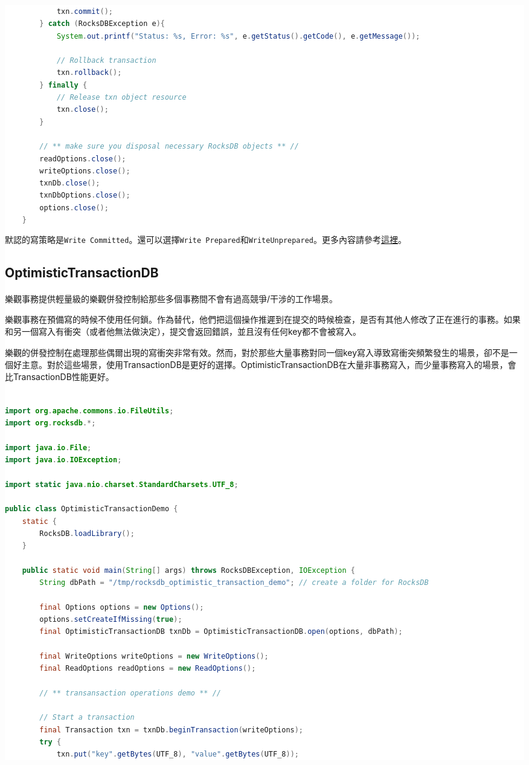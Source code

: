 ```java
            txn.commit();
        } catch (RocksDBException e){
            System.out.printf("Status: %s, Error: %s", e.getStatus().getCode(), e.getMessage());

            // Rollback transaction
            txn.rollback();
        } finally {
            // Release txn object resource
            txn.close();
        }

        // ** make sure you disposal necessary RocksDB objects ** //
        readOptions.close();
        writeOptions.close();
        txnDb.close();
        txnDbOptions.close();
        options.close();
    }
```

默認的寫策略是`Write Committed`。還可以選擇`Write Prepared`和`WriteUnprepared`。更多內容請參考[這裡](https://github.com/facebook/rocksdb/wiki/WritePrepared-Transactions)。


## OptimisticTransactionDB

樂觀事務提供輕量級的樂觀併發控制給那些多個事務間不會有過高競爭/干涉的工作場景。

樂觀事務在預備寫的時候不使用任何鎖。作為替代，他們把這個操作推遲到在提交的時候檢查，是否有其他人修改了正在進行的事務。如果和另一個寫入有衝突（或者他無法做決定），提交會返回錯誤，並且沒有任何key都不會被寫入。

樂觀的併發控制在處理那些偶爾出現的寫衝突非常有效。然而，對於那些大量事務對同一個key寫入導致寫衝突頻繁發生的場景，卻不是一個好主意。對於這些場景，使用TransactionDB是更好的選擇。OptimisticTransactionDB在大量非事務寫入，而少量事務寫入的場景，會比TransactionDB性能更好。

```java

import org.apache.commons.io.FileUtils;
import org.rocksdb.*;

import java.io.File;
import java.io.IOException;

import static java.nio.charset.StandardCharsets.UTF_8;

public class OptimisticTransactionDemo {
    static {
        RocksDB.loadLibrary();
    }

    public static void main(String[] args) throws RocksDBException, IOException {
        String dbPath = "/tmp/rocksdb_optimistic_transaction_demo"; // create a folder for RocksDB

        final Options options = new Options();
        options.setCreateIfMissing(true);
        final OptimisticTransactionDB txnDb = OptimisticTransactionDB.open(options, dbPath);

        final WriteOptions writeOptions = new WriteOptions();
        final ReadOptions readOptions = new ReadOptions();

        // ** transansaction operations demo ** //

        // Start a transaction
        final Transaction txn = txnDb.beginTransaction(writeOptions);
        try {
            txn.put("key".getBytes(UTF_8), "value".getBytes(UTF_8));
```